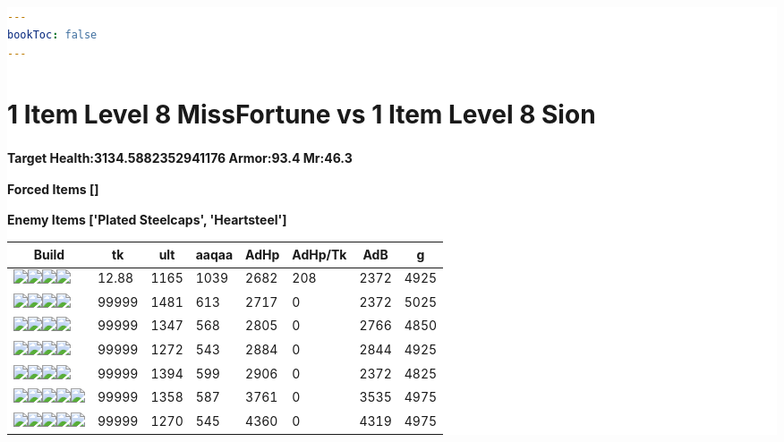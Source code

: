 ```yaml
---
bookToc: false
---
```


# 1 Item Level 8 MissFortune vs 1 Item Level 8 Sion

**Target Health:3134.5882352941176 Armor:93.4 Mr:46.3**


**Forced Items []**


**Enemy Items ['Plated Steelcaps', 'Heartsteel']**




Build | tk | ult | aaqaa | AdHp | AdHp/Tk | AdB | g
-|-|-|-|-|-|-|-
![](/item/3153.png)![](/item/1001.png)![](/item/1055.png)![](/item/1037.png)|12.88|1165|1039|2682|208|2372|4925
![](/item/3074.png)![](/item/1001.png)![](/item/1055.png)![](/item/1037.png)|99999|1481|613|2717|0|2372|5025
![](/item/6609.png)![](/item/1001.png)![](/item/1055.png)![](/item/1038.png)|99999|1347|568|2805|0|2766|4850
![](/item/6631.png)![](/item/1001.png)![](/item/1055.png)![](/item/1037.png)|99999|1272|543|2884|0|2844|4925
![](/item/3072.png)![](/item/1001.png)![](/item/1055.png)![](/item/1037.png)|99999|1394|599|2906|0|2372|4825
![](/item/6673.png)![](/item/1001.png)![](/item/1055.png)![](/item/1037.png)![](/item/1036.png)|99999|1358|587|3761|0|3535|4975
![](/item/3026.png)![](/item/1001.png)![](/item/1055.png)![](/item/1037.png)![](/item/1036.png)|99999|1270|545|4360|0|4319|4975






































